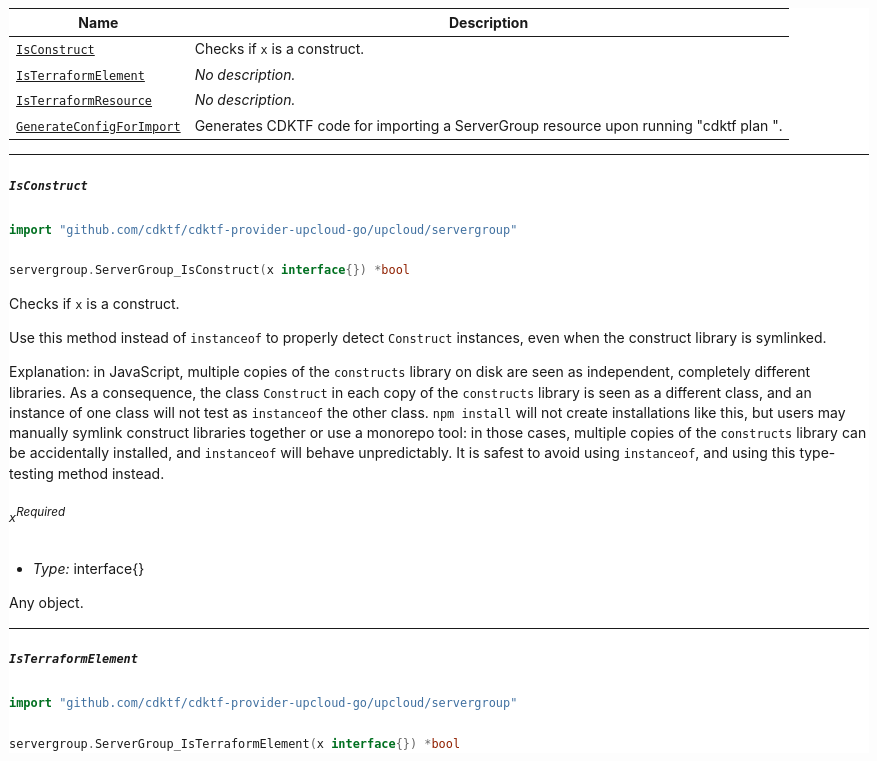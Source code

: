 | **Name** | **Description** |
| --- | --- |
| <code><a href="#@cdktf/provider-upcloud.serverGroup.ServerGroup.isConstruct">IsConstruct</a></code> | Checks if `x` is a construct. |
| <code><a href="#@cdktf/provider-upcloud.serverGroup.ServerGroup.isTerraformElement">IsTerraformElement</a></code> | *No description.* |
| <code><a href="#@cdktf/provider-upcloud.serverGroup.ServerGroup.isTerraformResource">IsTerraformResource</a></code> | *No description.* |
| <code><a href="#@cdktf/provider-upcloud.serverGroup.ServerGroup.generateConfigForImport">GenerateConfigForImport</a></code> | Generates CDKTF code for importing a ServerGroup resource upon running "cdktf plan <stack-name>". |

---

##### `IsConstruct` <a name="IsConstruct" id="@cdktf/provider-upcloud.serverGroup.ServerGroup.isConstruct"></a>

```go
import "github.com/cdktf/cdktf-provider-upcloud-go/upcloud/servergroup"

servergroup.ServerGroup_IsConstruct(x interface{}) *bool
```

Checks if `x` is a construct.

Use this method instead of `instanceof` to properly detect `Construct`
instances, even when the construct library is symlinked.

Explanation: in JavaScript, multiple copies of the `constructs` library on
disk are seen as independent, completely different libraries. As a
consequence, the class `Construct` in each copy of the `constructs` library
is seen as a different class, and an instance of one class will not test as
`instanceof` the other class. `npm install` will not create installations
like this, but users may manually symlink construct libraries together or
use a monorepo tool: in those cases, multiple copies of the `constructs`
library can be accidentally installed, and `instanceof` will behave
unpredictably. It is safest to avoid using `instanceof`, and using
this type-testing method instead.

###### `x`<sup>Required</sup> <a name="x" id="@cdktf/provider-upcloud.serverGroup.ServerGroup.isConstruct.parameter.x"></a>

- *Type:* interface{}

Any object.

---

##### `IsTerraformElement` <a name="IsTerraformElement" id="@cdktf/provider-upcloud.serverGroup.ServerGroup.isTerraformElement"></a>

```go
import "github.com/cdktf/cdktf-provider-upcloud-go/upcloud/servergroup"

servergroup.ServerGroup_IsTerraformElement(x interface{}) *bool
```

